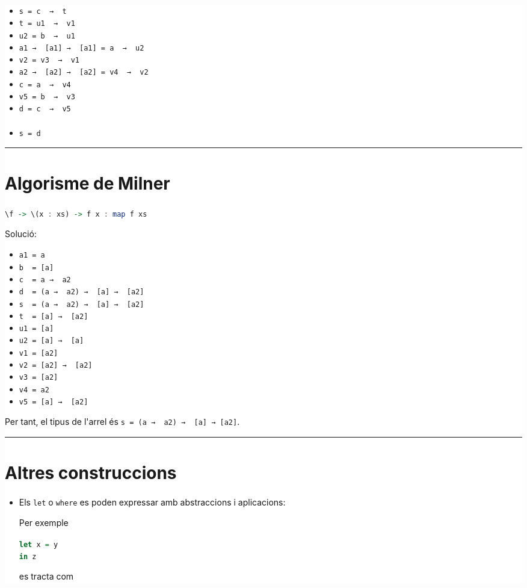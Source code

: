 - `s = c  →  t`<br>
- `t = u1  →  v1`<br>
- `u2 = b  →  u1`<br>
- `a1 →  [a1] →  [a1] = a  →  u2`<br>
- `v2 = v3  →  v1`<br>
- `a2 →  [a2] →  [a2] = v4  →  v2`<br>
- `c = a  →  v4`<br>
- `v5 = b  →  v3`<br>
- `d = c  →  v5`<br><br>
- `s = d`<br>


---



# Algorisme de Milner

```haskell
\f -> \(x : xs) -> f x : map f xs
```

Solució:

- `a1 = a`
- `b  = [a]`
- `c  = a →  a2`
- `d  = (a →  a2) →  [a] →  [a2]`
- `s  = (a →  a2) →  [a] →  [a2]`
- `t  = [a] →  [a2]`
- `u1 = [a]`
- `u2 = [a] →  [a]`
- `v1 = [a2]`
- `v2 = [a2] →  [a2]`
- `v3 = [a2]`
- `v4 = a2`
- `v5 = [a] →  [a2]`

Per tant, el tipus de l'arrel és `s = (a →  a2) →  [a] → [a2]`.


---

# Altres construccions

-   Els `let` o `where` es poden expressar amb abstraccions i aplicacions:

    Per exemple

    ```haskell
    let x = y
    in z
    ```

    es tracta com
